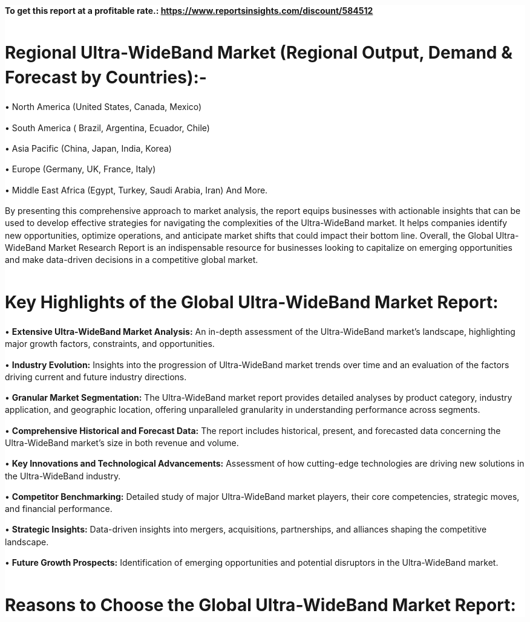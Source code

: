 <strong>To get this report at a profitable rate.: <a href=https://www.reportsinsights.com/discount/584512>https://www.reportsinsights.com/discount/584512</a></strong></font>

# <strong>Regional Ultra-WideBand Market (Regional Output, Demand &amp; Forecast by Countries):-</strong>

• North America (United States, Canada, Mexico)

• South America ( Brazil, Argentina, Ecuador, Chile)

• Asia Pacific (China, Japan, India, Korea)

• Europe (Germany, UK, France, Italy)

• Middle East Africa (Egypt, Turkey, Saudi Arabia, Iran) And More.

By presenting this comprehensive approach to market analysis, the report equips businesses with actionable insights that can be used to develop effective strategies for navigating the complexities of the Ultra-WideBand market. It helps companies identify new opportunities, optimize operations, and anticipate market shifts that could impact their bottom line. Overall, the Global Ultra-WideBand Market Research Report is an indispensable resource for businesses looking to capitalize on emerging opportunities and make data-driven decisions in a competitive global market.

# <strong>Key Highlights of the Global Ultra-WideBand Market Report:</strong>

• <strong>Extensive Ultra-WideBand Market Analysis:</strong> An in-depth assessment of the Ultra-WideBand market’s landscape, highlighting major growth factors, constraints, and opportunities.

• <strong>Industry Evolution:</strong> Insights into the progression of Ultra-WideBand market trends over time and an evaluation of the factors driving current and future industry directions.

• <strong>Granular Market Segmentation:</strong> The Ultra-WideBand market report provides detailed analyses by product category, industry application, and geographic location, offering unparalleled granularity in understanding performance across segments.

• <strong>Comprehensive Historical and Forecast Data:</strong> The report includes historical, present, and forecasted data concerning the Ultra-WideBand market’s size in both revenue and volume.

• <strong>Key Innovations and Technological Advancements:</strong> Assessment of how cutting-edge technologies are driving new solutions in the Ultra-WideBand industry.

• <strong>Competitor Benchmarking:</strong> Detailed study of major Ultra-WideBand market players, their core competencies, strategic moves, and financial performance.

• <strong>Strategic Insights:</strong> Data-driven insights into mergers, acquisitions, partnerships, and alliances shaping the competitive landscape.

• <strong>Future Growth Prospects:</strong> Identification of emerging opportunities and potential disruptors in the Ultra-WideBand market.

# <strong>Reasons to Choose the Global Ultra-WideBand Market Report:</strong>
